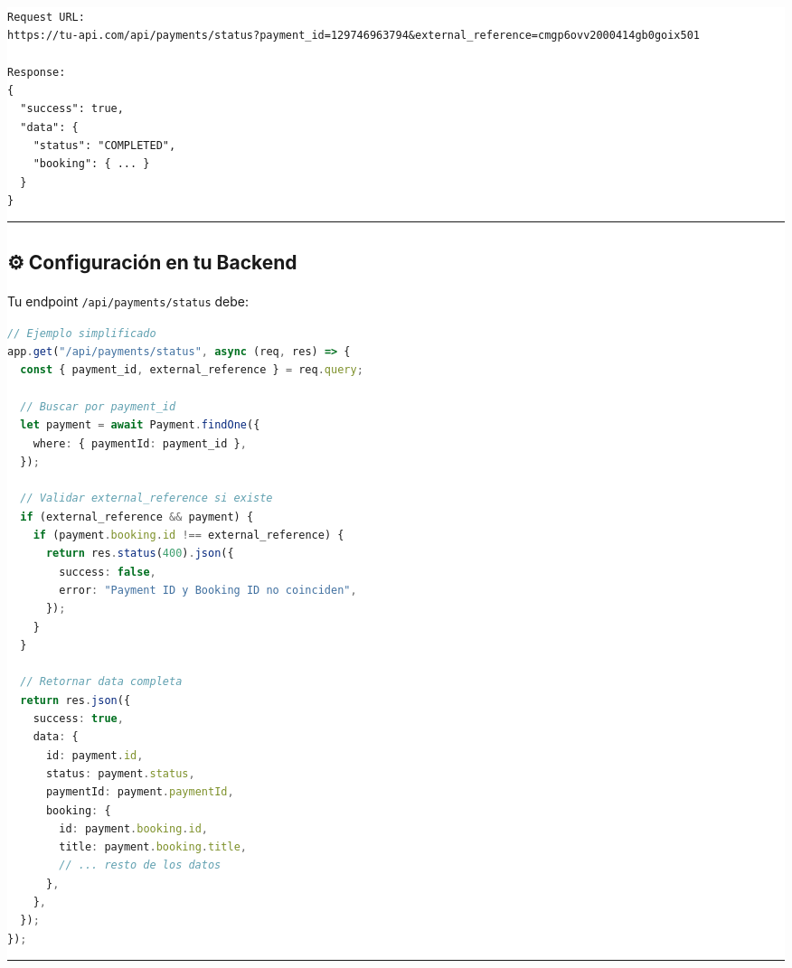 ```
Request URL:
https://tu-api.com/api/payments/status?payment_id=129746963794&external_reference=cmgp6ovv2000414gb0goix501

Response:
{
  "success": true,
  "data": {
    "status": "COMPLETED",
    "booking": { ... }
  }
}
```

---

## ⚙️ Configuración en tu Backend

Tu endpoint `/api/payments/status` debe:

```typescript
// Ejemplo simplificado
app.get("/api/payments/status", async (req, res) => {
  const { payment_id, external_reference } = req.query;

  // Buscar por payment_id
  let payment = await Payment.findOne({
    where: { paymentId: payment_id },
  });

  // Validar external_reference si existe
  if (external_reference && payment) {
    if (payment.booking.id !== external_reference) {
      return res.status(400).json({
        success: false,
        error: "Payment ID y Booking ID no coinciden",
      });
    }
  }

  // Retornar data completa
  return res.json({
    success: true,
    data: {
      id: payment.id,
      status: payment.status,
      paymentId: payment.paymentId,
      booking: {
        id: payment.booking.id,
        title: payment.booking.title,
        // ... resto de los datos
      },
    },
  });
});
```

---
